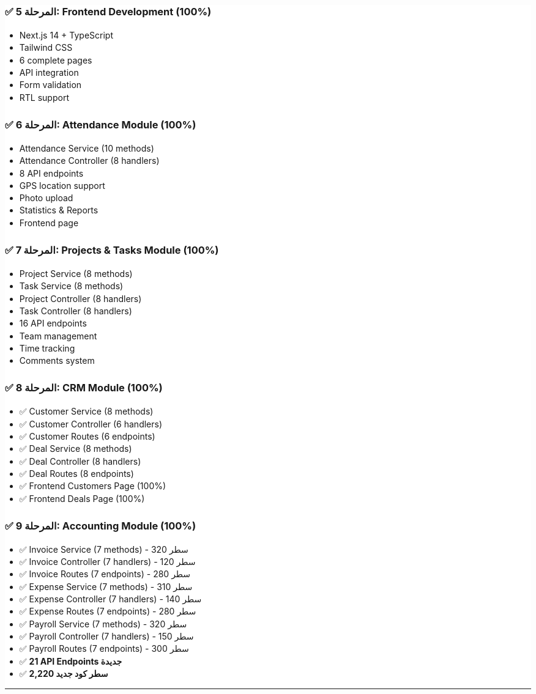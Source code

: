 ### ✅ المرحلة 5: Frontend Development (100%)
- Next.js 14 + TypeScript
- Tailwind CSS
- 6 complete pages
- API integration
- Form validation
- RTL support

### ✅ المرحلة 6: Attendance Module (100%)
- Attendance Service (10 methods)
- Attendance Controller (8 handlers)
- 8 API endpoints
- GPS location support
- Photo upload
- Statistics & Reports
- Frontend page

### ✅ المرحلة 7: Projects & Tasks Module (100%)
- Project Service (8 methods)
- Task Service (8 methods)
- Project Controller (8 handlers)
- Task Controller (8 handlers)
- 16 API endpoints
- Team management
- Time tracking
- Comments system

### ✅ المرحلة 8: CRM Module (100%)
- ✅ Customer Service (8 methods)
- ✅ Customer Controller (6 handlers)
- ✅ Customer Routes (6 endpoints)
- ✅ Deal Service (8 methods)
- ✅ Deal Controller (8 handlers)
- ✅ Deal Routes (8 endpoints)
- ✅ Frontend Customers Page (100%)
- ✅ Frontend Deals Page (100%)

### ✅ المرحلة 9: Accounting Module (100%)
- ✅ Invoice Service (7 methods) - 320 سطر
- ✅ Invoice Controller (7 handlers) - 120 سطر
- ✅ Invoice Routes (7 endpoints) - 280 سطر
- ✅ Expense Service (7 methods) - 310 سطر
- ✅ Expense Controller (7 handlers) - 140 سطر
- ✅ Expense Routes (7 endpoints) - 280 سطر
- ✅ Payroll Service (7 methods) - 320 سطر
- ✅ Payroll Controller (7 handlers) - 150 سطر
- ✅ Payroll Routes (7 endpoints) - 300 سطر
- ✅ **21 API Endpoints جديدة**
- ✅ **2,220 سطر كود جديد**

---
